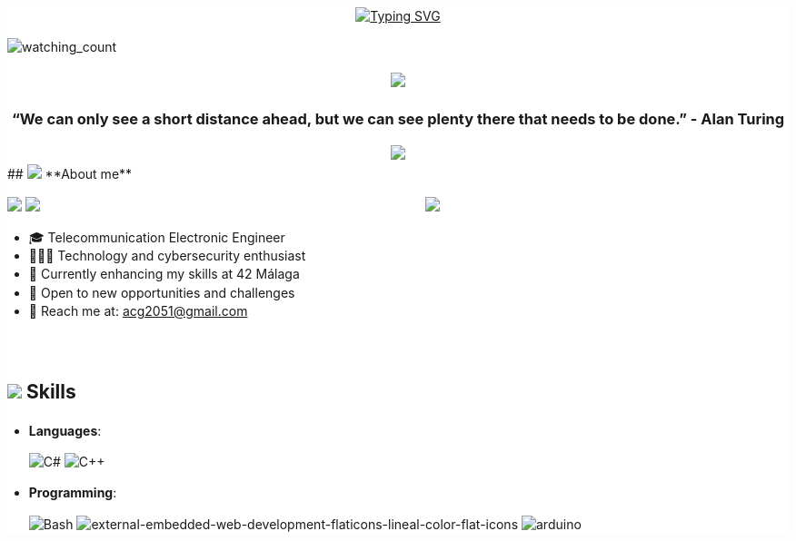 <p align="center">
<a href="https://git.io/typing-svg"><img src="https://readme-typing-svg.demolab.com?font=Georgia&weight=800&pause=1000&size=33&color=FFFFFF&width=370&height=100&lines=Hi+%2C+I'm+Antonio+Criado+%F0%9F%91%8B" alt="Typing SVG" /></a>
</p>
<p align="left"> 
<img src="https://komarev.com/ghpvc/?username=AntonioCriado&color=brightgreen" alt="watching_count" />
</p>
<div align="center">
     <img align="center" width="100%" src="https://user-images.githubusercontent.com/74038190/212284115-f47cd8ff-2ffb-4b04-b5bf-4d1c14c0247f.gif" />
     <h3 align="center">“We can only see a short distance ahead, but we can see plenty there that needs to be done.” - Alan Turing</h3>
     <img src="https://user-images.githubusercontent.com/74038190/212284115-f47cd8ff-2ffb-4b04-b5bf-4d1c14c0247f.gif" />
</div>
## <picture><img src="https://user-images.githubusercontent.com/64439609/213525571-a0b12213-7e89-48df-a45f-153c78f3cf5e.png" width="40px"></picture> **About me**

<picture> <img align="right" src="https://i.pinimg.com/originals/21/11/61/21116158daaeb1459b4ec0758505e1ad.gif" width="400px"></picture>
<p align="left">
  <img src="https://img.shields.io/badge/Focus-Telecommunication%20Engineering-dodgerblue" />
  <img src="https://img.shields.io/badge/Languages-English%20%2F%20Spanish-dodgerblue" />
</p>

- 🎓 Telecommunication Electronic Engineer
- 👨🏼‍💻 Technology and cybersecurity enthusiast
- 🌱 Currently enhancing my skills at 42 Málaga
- 💼 Open to new opportunities and challenges
- 📧 Reach me at: acg2051@gmail.com

<br>

## <img src="https://media2.giphy.com/media/QssGEmpkyEOhBCb7e1/giphy.gif?cid=ecf05e47a0n3gi1bfqntqmob8g9aid1oyj2wr3ds3mg700bl&rid=giphy.gif" width="25"><b> Skills</b>

<p align="center">

- **Languages**:
    
     <img src="https://img.icons8.com/color/48/000000/c-sharp-logo.png" width="48" height="48" alt="C#" />
     <img src="https://img.icons8.com/color/48/000000/c-plus-plus-logo.png" width="48" height="48" alt="C++" />
  
- **Programming**:

   <img src="https://img.icons8.com/color/48/000000/bash.png" width="48" height="48" alt="Bash" />
   <img width="48" height="48" src="https://img.icons8.com/external-flaticons-lineal-color-flat-icons/64/external-embedded-web-development-flaticons-lineal-color-flat-icons.png" alt="external-embedded-web-development-flaticons-lineal-color-flat-icons"/>
   <img width="48" height="48" src="https://img.icons8.com/color/48/arduino.png" alt="arduino"/>
